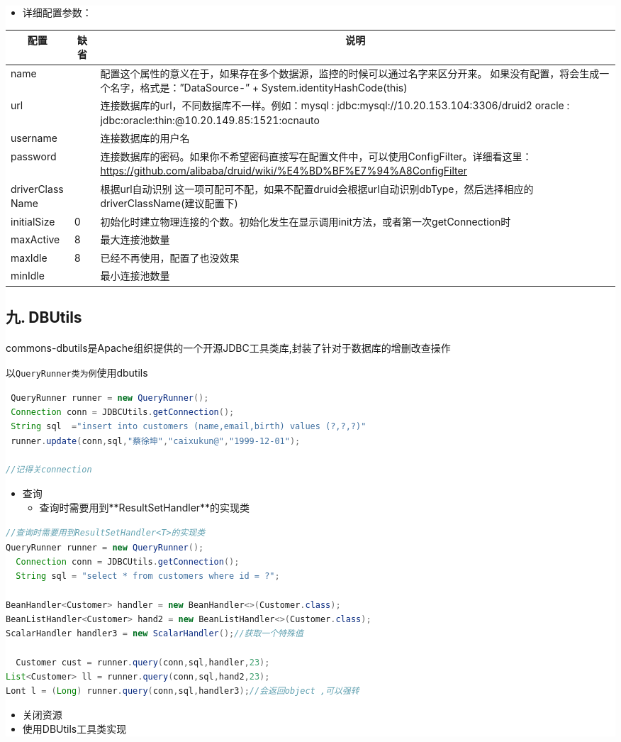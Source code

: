 - 详细配置参数：

| **配置**        | **缺省** | **说明**                                                     |
| --------------- | -------- | ------------------------------------------------------------ |
| name            |          | 配置这个属性的意义在于，如果存在多个数据源，监控的时候可以通过名字来区分开来。   如果没有配置，将会生成一个名字，格式是：”DataSource-” +   System.identityHashCode(this) |
| url             |          | 连接数据库的url，不同数据库不一样。例如：mysql :   jdbc:mysql://10.20.153.104:3306/druid2      oracle :   jdbc:oracle:thin:@10.20.149.85:1521:ocnauto |
| username        |          | 连接数据库的用户名                                           |
| password        |          | 连接数据库的密码。如果你不希望密码直接写在配置文件中，可以使用ConfigFilter。详细看这里：<https://github.com/alibaba/druid/wiki/%E4%BD%BF%E7%94%A8ConfigFilter> |
| driverClassName |          | 根据url自动识别   这一项可配可不配，如果不配置druid会根据url自动识别dbType，然后选择相应的driverClassName(建议配置下) |
| initialSize     | 0        | 初始化时建立物理连接的个数。初始化发生在显示调用init方法，或者第一次getConnection时 |
| maxActive       | 8        | 最大连接池数量                                               |
| maxIdle         | 8        | 已经不再使用，配置了也没效果                                 |
| minIdle         |          | 最小连接池数量                                               |

## 九. DBUtils

commons-dbutils是Apache组织提供的一个开源JDBC工具类库,封装了针对于数据库的增删改查操作

以`QueryRunner类为例`使用dbutils

```java
 QueryRunner runner = new QueryRunner();
 Connection conn = JDBCUtils.getConnection();
 String sql  ="insert into customers (name,email,birth) values (?,?,?)"
 runner.update(conn,sql,"蔡徐坤","caixukun@","1999-12-01");

//记得关connection
```
* 查询
  * 查询时需要用到**ResultSetHandler<T>**的实现类

```java
//查询时需要用到ResultSetHandler<T>的实现类
QueryRunner runner = new QueryRunner();
  Connection conn = JDBCUtils.getConnection();
  String sql = "select * from customers where id = ?";
  
BeanHandler<Customer> handler = new BeanHandler<>(Customer.class);
BeanListHandler<Customer> hand2 = new BeanListHandler<>(Customer.class);
ScalarHandler handler3 = new ScalarHandler();//获取一个特殊值

  Customer cust = runner.query(conn,sql,handler,23);
List<Customer> ll = runner.query(conn,sql,hand2,23);
Lont l = (Long) runner.query(conn,sql,handler3);//会返回object ,可以强转
```

* 关闭资源
* 使用DBUtils工具类实现
